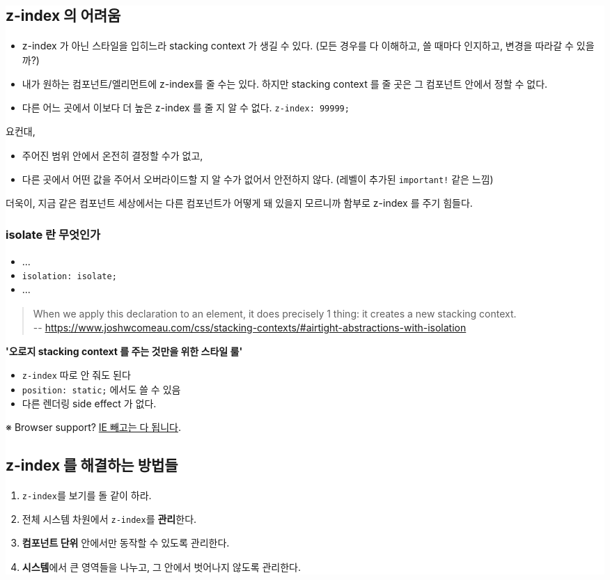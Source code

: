 


## z-index 의 어려움

* z-index 가 아닌 스타일을 입히느라 stacking context 가 생길 수 있다.
  (모든 경우를 다 이해하고, 쓸 때마다 인지하고, 변경을 따라갈 수 있을까?)

* 내가 원하는 컴포넌트/엘리먼트에 z-index를 줄 수는 있다.
  하지만 stacking context 를 줄 곳은 그 컴포넌트 안에서 정할 수 없다.

* 다른 어느 곳에서 이보다 더 높은 z-index 를 줄 지 알 수 없다.
  `z-index: 99999;`


요컨대, 

* 주어진 범위 안에서 온전히 결정할 수가 없고,

* 다른 곳에서 어떤 값을 주어서 오버라이드할 지 알 수가 없어서 안전하지 않다.
  (레벨이 추가된 `important!` 같은 느낌)

더욱이, 지금 같은 컴포넌트 세상에서는 다른 컴포넌트가 어떻게 돼 있을지 모르니까 함부로 z-index 를 주기 힘들다.




### isolate 란 무엇인가

* ...
* `isolation: isolate;`
* ...


> When we apply this declaration to an element, it does precisely 1 thing: it creates a new stacking context. <br>
> -- https://www.joshwcomeau.com/css/stacking-contexts/#airtight-abstractions-with-isolation


**'오로지 stacking context 를 주는 것만을 위한 스타일 룰'**


- `z-index` 따로 안 줘도 된다
- `position: static;` 에서도 쓸 수 있음
- 다른 렌더링 side effect 가 없다.


※ Browser support? [IE 빼고는 다 됩니다](https://caniuse.com/?search=isolation).



## z-index 를 해결하는 방법들



1. `z-index`를 보기를 돌 같이 하라. 

2. 전체 시스템 차원에서 `z-index`를 **관리**한다.

3. **컴포넌트 단위** 안에서만 동작할 수 있도록 관리한다.

4. **시스템**에서 큰 영역들을 나누고, 그 안에서 벗어나지 않도록 관리한다.
